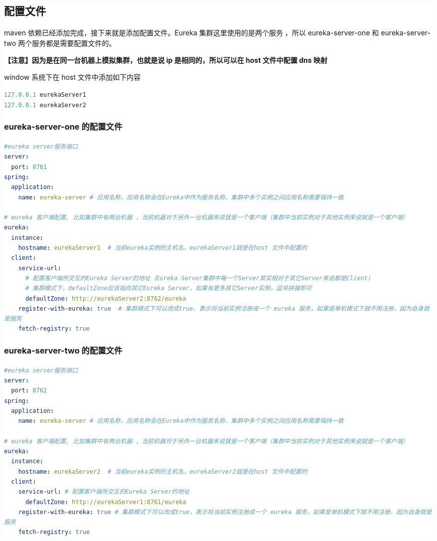 

## 配置文件

maven 依赖已经添加完成，接下来就是添加配置文件。Eureka 集群这里使用的是两个服务 ，所以 eureka-server-one 和 eureka-server-two 两个服务都是需要配置文件的。

**【注意】因为是在同一台机器上模拟集群，也就是说 ip 是相同的，所以可以在 host 文件中配置 dns 映射**

window 系统下在 host 文件中添加如下内容

```java
127.0.0.1 eurekaServer1
127.0.0.1 eurekaServer2
```

### eureka-server-one 的配置文件

```yaml
#eureka server服务端口
server:
  port: 8761
spring:
  application:
    name: eureka-server # 应用名称，应用名称会在Eureka中作为服务名称，集群中多个实例之间应用名称需要保持一致

# eureka 客户端配置, 比如集群中有两台机器 ，当前机器对于另外一台机器来说就是一个客户端（集群中当前实例对于其他实例来说就是一个客户端）
eureka:
  instance:
    hostname: eurekaServer1  # 当前eureka实例的主机名，eurekaServer1就是在host 文件中配置的
  client:
    service-url:
      # 配置客户端所交互的Eureka Server的地址（Eureka Server集群中每一个Server其实相对于其它Server来说都是Client）
      # 集群模式下，defaultZone应该指向其它Eureka Server，如果有更多其它Server实例，逗号拼接即可
      defaultZone: http://eurekaServer2:8762/eureka
    register-with-eureka: true  # 集群模式下可以改成true，表示将当前实例注册成一个 eureka 服务，如果是单机模式下就不用注册，因为自身就是服务
    fetch-registry: true
```

###  eureka-server-two 的配置文件

```yaml
#eureka server服务端口
server:
  port: 8762
spring:
  application:
    name: eureka-server # 应用名称，应用名称会在Eureka中作为服务名称，集群中多个实例之间应用名称需要保持一致

# eureka 客户端配置, 比如集群中有两台机器 ，当前机器对于另外一台机器来说就是一个客户端（集群中当前实例对于其他实例来说就是一个客户端）
eureka:
  instance:
    hostname: eurekaServer2  # 当前eureka实例的主机名，eurekaServer2就是在host 文件中配置的
  client:
    service-url: # 配置客户端所交互的Eureka Server的地址
      defaultZone: http://eurekaServer1:8761/eureka
    register-with-eureka: true # 集群模式下可以改成true，表示将当前实例注册成一个 eureka 服务，如果是单机模式下就不用注册，因为自身就是服务
    fetch-registry: true
```
